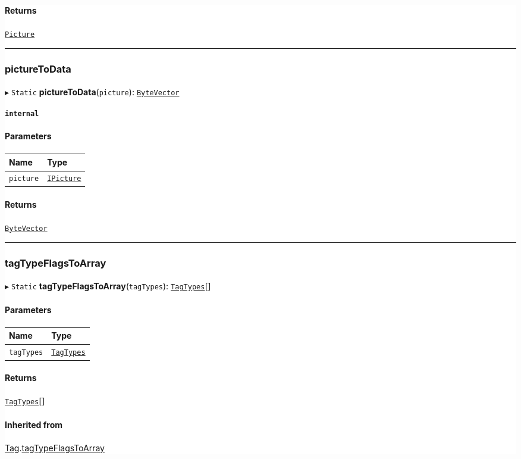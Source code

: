 #### Returns

[`Picture`](Picture.md)

___

### pictureToData

▸ `Static` **pictureToData**(`picture`): [`ByteVector`](ByteVector.md)

**`internal`**

#### Parameters

| Name | Type |
| :------ | :------ |
| `picture` | [`IPicture`](../interfaces/IPicture.md) |

#### Returns

[`ByteVector`](ByteVector.md)

___

### tagTypeFlagsToArray

▸ `Static` **tagTypeFlagsToArray**(`tagTypes`): [`TagTypes`](../enums/TagTypes.md)[]

#### Parameters

| Name | Type |
| :------ | :------ |
| `tagTypes` | [`TagTypes`](../enums/TagTypes.md) |

#### Returns

[`TagTypes`](../enums/TagTypes.md)[]

#### Inherited from

[Tag](Tag.md).[tagTypeFlagsToArray](Tag.md#tagtypeflagstoarray)

